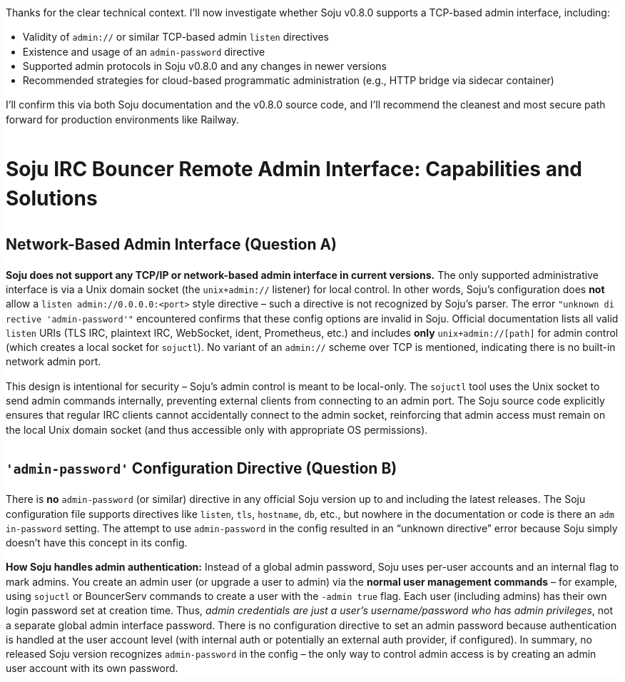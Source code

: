 Thanks for the clear technical context. I’ll now investigate whether Soju v0.8.0 supports a TCP-based admin interface, including:

* Validity of `admin://` or similar TCP-based admin `listen` directives
* Existence and usage of an `admin-password` directive
* Supported admin protocols in Soju v0.8.0 and any changes in newer versions
* Recommended strategies for cloud-based programmatic administration (e.g., HTTP bridge via sidecar container)

I’ll confirm this via both Soju documentation and the v0.8.0 source code, and I’ll recommend the cleanest and most secure path forward for production environments like Railway.


# Soju IRC Bouncer Remote Admin Interface: Capabilities and Solutions

## Network-Based Admin Interface (Question A)

**Soju does not support any TCP/IP or network-based admin interface in current versions.** The only supported administrative interface is via a Unix domain socket (the `unix+admin://` listener) for local control. In other words, Soju’s configuration does **not** allow a `listen admin://0.0.0.0:<port>` style directive – such a directive is not recognized by Soju’s parser. The error `"unknown directive 'admin-password'"` encountered confirms that these config options are invalid in Soju. Official documentation lists all valid `listen` URIs (TLS IRC, plaintext IRC, WebSocket, ident, Prometheus, etc.) and includes **only** `unix+admin://[path]` for admin control (which creates a local socket for `sojuctl`). No variant of an `admin://` scheme over TCP is mentioned, indicating there is no built-in network admin port.

This design is intentional for security – Soju’s admin control is meant to be local-only. The `sojuctl` tool uses the Unix socket to send admin commands internally, preventing external clients from connecting to an admin port. The Soju source code explicitly ensures that regular IRC clients cannot accidentally connect to the admin socket, reinforcing that admin access must remain on the local Unix domain socket (and thus accessible only with appropriate OS permissions).

## `'admin-password'` Configuration Directive (Question B)

There is **no** `admin-password` (or similar) directive in any official Soju version up to and including the latest releases. The Soju configuration file supports directives like `listen`, `tls`, `hostname`, `db`, etc., but nowhere in the documentation or code is there an `admin-password` setting. The attempt to use `admin-password` in the config resulted in an “unknown directive” error because Soju simply doesn’t have this concept in its config.

**How Soju handles admin authentication:** Instead of a global admin password, Soju uses per-user accounts and an internal flag to mark admins. You create an admin user (or upgrade a user to admin) via the **normal user management commands** – for example, using `sojuctl` or BouncerServ commands to create a user with the `-admin true` flag. Each user (including admins) has their own login password set at creation time. Thus, *admin credentials are just a user’s username/password who has admin privileges*, not a separate global admin interface password. There is no configuration directive to set an admin password because authentication is handled at the user account level (with internal auth or potentially an external auth provider, if configured). In summary, no released Soju version recognizes `admin-password` in the config – the only way to control admin access is by creating an admin user account with its own password.
